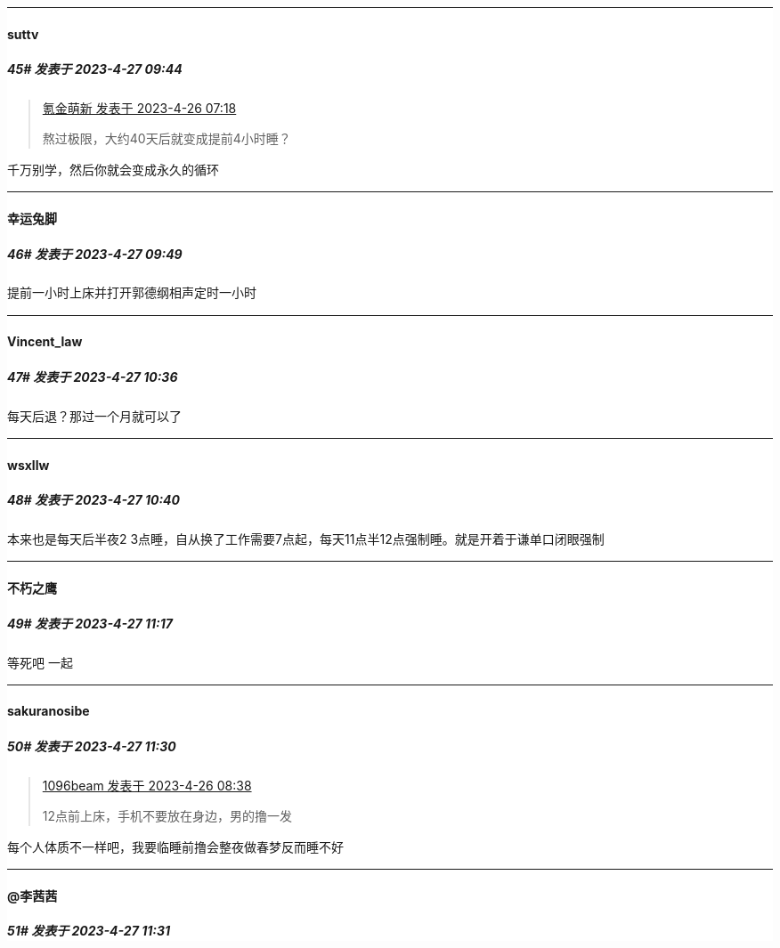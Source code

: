 *****

####  suttv  
##### 45#       发表于 2023-4-27 09:44

<blockquote><a href="httphttps://bbs.saraba1st.com/2b/forum.php?mod=redirect&amp;goto=findpost&amp;pid=60615278&amp;ptid=2130838" target="_blank">氪金萌新 发表于 2023-4-26 07:18</a>

熬过极限，大约40天后就变成提前4小时睡？</blockquote>
千万别学，然后你就会变成永久的循环

*****

####  幸运兔脚  
##### 46#       发表于 2023-4-27 09:49

提前一小时上床并打开郭德纲相声定时一小时

*****

####  Vincent_law  
##### 47#       发表于 2023-4-27 10:36

每天后退？那过一个月就可以了

*****

####  wsxllw  
##### 48#       发表于 2023-4-27 10:40

本来也是每天后半夜2 3点睡，自从换了工作需要7点起，每天11点半12点强制睡。就是开着于谦单口闭眼强制

*****

####  不朽之鹰  
##### 49#       发表于 2023-4-27 11:17

等死吧 一起

*****

####  sakuranosibe  
##### 50#       发表于 2023-4-27 11:30

<blockquote><a href="httphttps://bbs.saraba1st.com/2b/forum.php?mod=redirect&amp;goto=findpost&amp;pid=60615715&amp;ptid=2130838" target="_blank">1096beam 发表于 2023-4-26 08:38</a>

12点前上床，手机不要放在身边，男的撸一发</blockquote>
每个人体质不一样吧，我要临睡前撸会整夜做春梦反而睡不好

*****

####  @李茜茜  
##### 51#       发表于 2023-4-27 11:31
